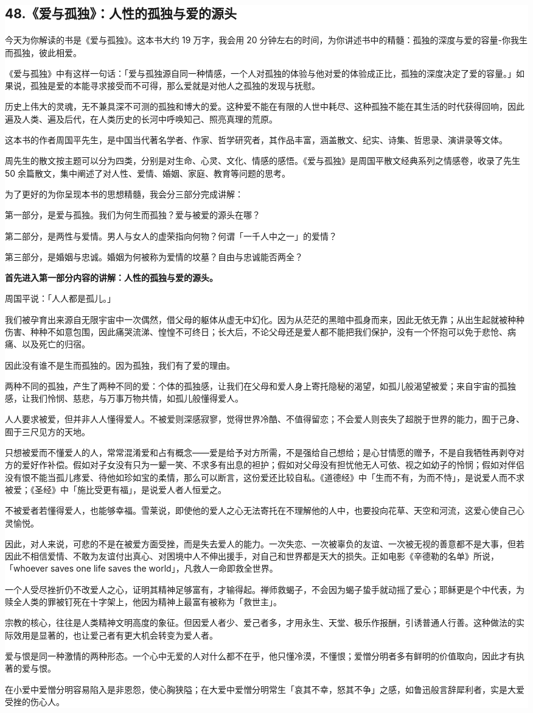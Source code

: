 ## 48.《爱与孤独》：人性的孤独与爱的源头
今天为你解读的书是《爱与孤独》。这本书大约 19 万字，我会用 20 分钟左右的时间，为你讲述书中的精髓：孤独的深度与爱的容量-你我生而孤独，彼此相爱。


《爱与孤独》中有这样一句话：「爱与孤独源自同一种情感，一个人对孤独的体验与他对爱的体验成正比，孤独的深度决定了爱的容量。」如果说，孤独是爱的本能寻求接受而不可得，那么爱就是对他人之孤独的发现与抚慰。


历史上伟大的灵魂，无不兼具深不可测的孤独和博大的爱。这种爱不能在有限的人世中耗尽、这种孤独不能在其生活的时代获得回响，因此遍及人类、遍及后代，在人类历史的长河中呼唤知己、照亮真理的荒原。


这本书的作者周国平先生，是中国当代著名学者、作家、哲学研究者，其作品丰富，涵盖散文、纪实、诗集、哲思录、演讲录等文体。


周先生的散文按主题可以分为四类，分别是对生命、心灵、文化、情感的感悟。《爱与孤独》是周国平散文经典系列之情感卷，收录了先生 50 余篇散文，集中阐述了对人性、爱情、婚姻、家庭、教育等问题的思考。


为了更好的为你呈现本书的思想精髓，我会分三部分完成讲解：


第一部分，是爱与孤独。我们为何生而孤独？爱与被爱的源头在哪？


第二部分，是两性与爱情。男人与女人的虚荣指向何物？何谓「一千人中之一」的爱情？


第三部分，是婚姻与忠诚。婚姻为何被称为爱情的坟墓？自由与忠诚能否两全？


**首先进入第一部分内容的讲解：人性的孤独与爱的源头。**


周国平说：「人人都是孤儿。」


我们被孕育出来源自无限宇宙中一次偶然，借父母的躯体从虚无中幻化。因为从茫茫的黑暗中孤身而来，因此无依无靠；从出生起就被种种伤害、种种不如意包围，因此痛哭流涕、惶惶不可终日；长大后，不论父母还是爱人都不能把我们保护，没有一个怀抱可以免于悲怆、病痛、以及死亡的归宿。


因此没有谁不是生而孤独的。因为孤独，我们有了爱的理由。


两种不同的孤独，产生了两种不同的爱：个体的孤独感，让我们在父母和爱人身上寄托隐秘的渴望，如孤儿般渴望被爱；来自宇宙的孤独感，让我们怜悯、慈悲，与万事万物共情，如孤儿般懂得爱人。


人人要求被爱，但并非人人懂得爱人。不被爱则深感寂寥，觉得世界冷酷、不值得留恋；不会爱人则丧失了超脱于世界的能力，囿于己身、囿于三尺见方的天地。


只想被爱而不懂爱人的人，常常混淆爱和占有概念——爱是给予对方所需，不是强给自己想给；是心甘情愿的赠予，不是自我牺牲再剥夺对方的爱好作补偿。假如对子女没有只为一颦一笑、不求多有出息的袒护；假如对父母没有担忧他无人可依、视之如幼子的怜悯；假如对伴侣没有恨不能当孤儿疼爱、待他如珍如宝的柔情，那么可以断言，这份爱还比较自私。《道德经》中「生而不有，为而不恃」，是说爱人而不求被爱；《圣经》中「施比受更有福」，是说爱人者人恒爱之。


不被爱者若懂得爱人，也能够幸福。雪莱说，即使他的爱人之心无法寄托在不理解他的人中，也要投向花草、天空和河流，这爱心使自己心灵愉悦。


因此，对人来说，可悲的不是在被爱方面受挫，而是失去爱人的能力。一次失恋、一次被辜负的友谊、一次被无视的善意都不是大事，但若因此不相信爱情、不敢为友谊付出真心、对困境中人不伸出援手，对自己和世界都是天大的损失。正如电影《辛德勒的名单》所说，「whoever saves one life saves the world」，凡救人一命即救全世界。


一个人受尽挫折仍不改爱人之心，证明其精神足够富有，才输得起。禅师救蝎子，不会因为蝎子蛰手就动摇了爱心；耶稣更是个中代表，为赎全人类的罪被钉死在十字架上，他因为精神上最富有被称为「救世主」。


宗教的核心，往往是人类精神文明高度的象征。但因爱人者少、爱己者多，才用永生、天堂、极乐作报酬，引诱普通人行善。这种做法的实际效用是显著的，也让爱己者有更大机会转变为爱人者。


爱与恨是同一种激情的两种形态。一个心中无爱的人对什么都不在乎，他只懂冷漠，不懂恨；爱憎分明者多有鲜明的价值取向，因此才有执著的爱与恨。


在小爱中爱憎分明容易陷入是非恩怨，使心胸狭隘；在大爱中爱憎分明常生「哀其不幸，怒其不争」之感，如鲁迅般言辞犀利者，实是大爱受挫的伤心人。
